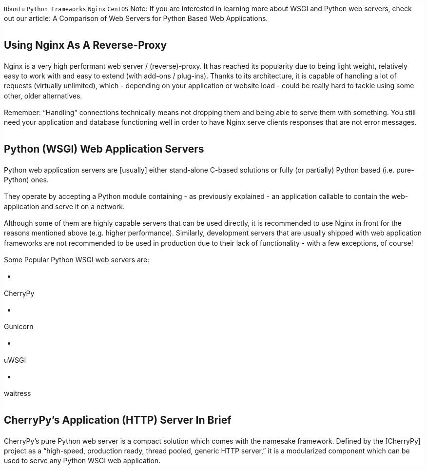 ```Ubuntu``` ```Python Frameworks``` ```Nginx``` ```CentOS```
Note: If you are interested in learning more about WSGI and Python web servers, check out our article: A Comparison of Web Servers for Python Based Web Applications.


## Using Nginx As A Reverse-Proxy



Nginx is a very high performant web server / (reverse)-proxy. It has reached its popularity due to being light weight, relatively easy to work with and easy to extend (with add-ons / plug-ins). Thanks to its architecture, it is capable of handling a lot of requests (virtually unlimited), which - depending on your application or website load - could be really hard to tackle using some other, older alternatives.



Remember: “Handling” connections technically means not dropping them and being able to serve them with something. You still need your application and database functioning well in order to have Nginx serve clients responses that are not error messages.

## Python (WSGI) Web Application Servers



Python web application servers are [usually] either stand-alone C-based solutions or fully (or partially) Python based (i.e. pure-Python) ones.


They operate by accepting a Python module containing - as previously explained - an application callable to contain the web-application and serve it on a network.


Although some of them are highly capable servers that can be used directly, it is recommended to use Nginx in front for the reasons mentioned above (e.g. higher performance). Similarly, development servers that are usually shipped with web application frameworks are not recommended to be used in production due to their lack of functionality - with a few exceptions, of course!


Some Popular Python WSGI web servers are:


- 
CherryPy

- 
Gunicorn

- 
uWSGI

- 
waitress


## CherryPy’s Application (HTTP) Server In Brief



CherryPy’s pure Python web server is a compact solution which comes with the namesake framework. Defined by the [CherryPy] project as a “high-speed, production ready, thread pooled, generic HTTP server,” it is a modularized component which can be used to serve any Python WSGI web application.


```